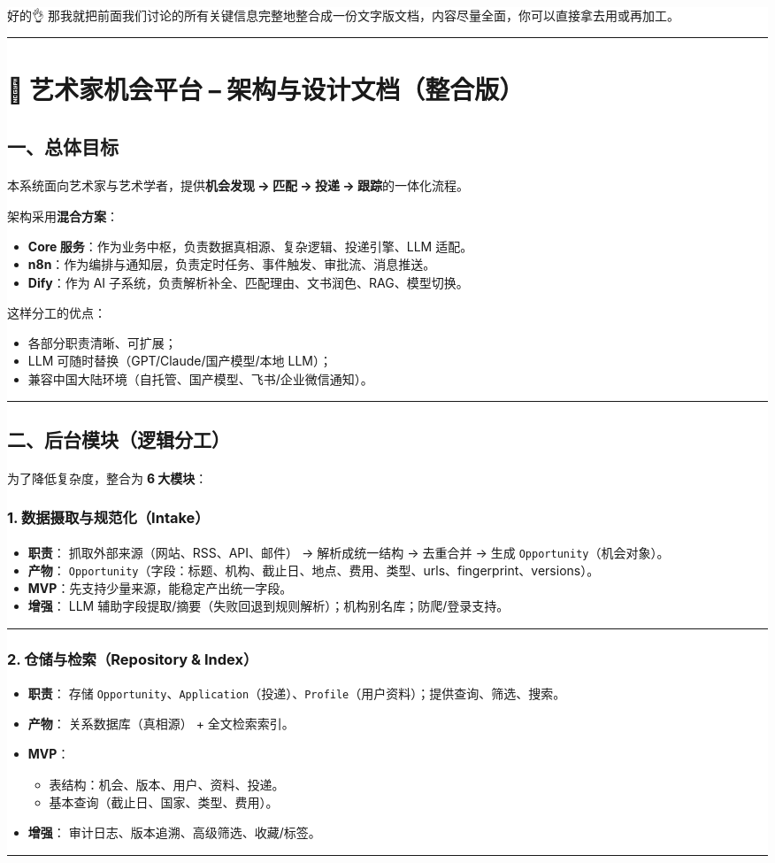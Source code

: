 好的👌 那我就把前面我们讨论的所有关键信息完整地整合成一份文字版文档，内容尽量全面，你可以直接拿去用或再加工。

---

# 🎨 艺术家机会平台 – 架构与设计文档（整合版）

## 一、总体目标

本系统面向艺术家与艺术学者，提供**机会发现 → 匹配 → 投递 → 跟踪**的一体化流程。

架构采用**混合方案**：

* **Core 服务**：作为业务中枢，负责数据真相源、复杂逻辑、投递引擎、LLM 适配。
* **n8n**：作为编排与通知层，负责定时任务、事件触发、审批流、消息推送。
* **Dify**：作为 AI 子系统，负责解析补全、匹配理由、文书润色、RAG、模型切换。

这样分工的优点：

* 各部分职责清晰、可扩展；
* LLM 可随时替换（GPT/Claude/国产模型/本地 LLM）；
* 兼容中国大陆环境（自托管、国产模型、飞书/企业微信通知）。

---

## 二、后台模块（逻辑分工）

为了降低复杂度，整合为 **6 大模块**：

### 1. 数据摄取与规范化（Intake）

* **职责**：
  抓取外部来源（网站、RSS、API、邮件） → 解析成统一结构 → 去重合并 → 生成 `Opportunity`（机会对象）。
* **产物**：
  `Opportunity`（字段：标题、机构、截止日、地点、费用、类型、urls、fingerprint、versions）。
* **MVP**：先支持少量来源，能稳定产出统一字段。
* **增强**：
  LLM 辅助字段提取/摘要（失败回退到规则解析）；机构别名库；防爬/登录支持。

---

### 2. 仓储与检索（Repository & Index）

* **职责**：
  存储 `Opportunity`、`Application`（投递）、`Profile`（用户资料）；提供查询、筛选、搜索。
* **产物**：
  关系数据库（真相源） + 全文检索索引。
* **MVP**：

  * 表结构：机会、版本、用户、资料、投递。
  * 基本查询（截止日、国家、类型、费用）。
* **增强**：
  审计日志、版本追溯、高级筛选、收藏/标签。

---